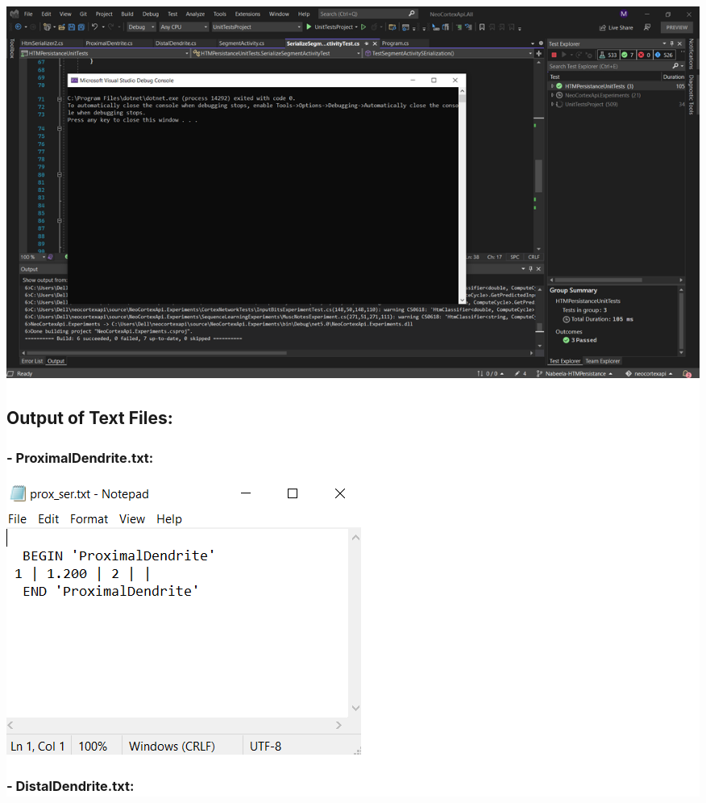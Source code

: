 ![sample image](image/unit_test.jpg)
## Output of Text Files:
### - ProximalDendrite.txt:
![sample image](image/prox.PNG)

### - DistalDendrite.txt: